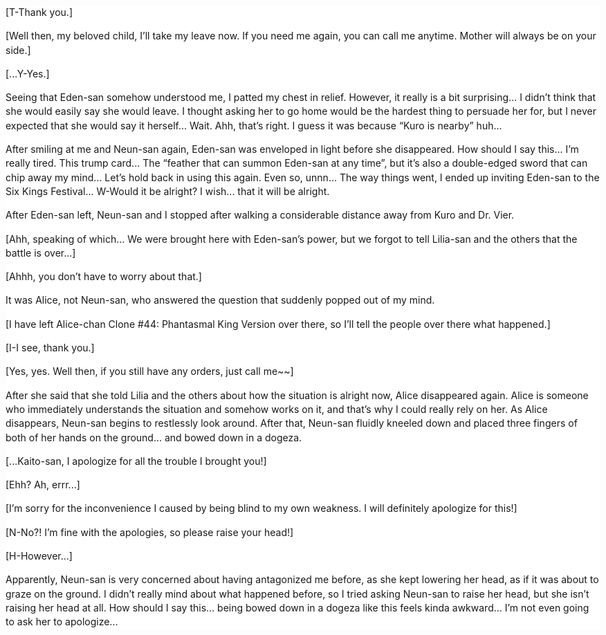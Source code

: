 [T-Thank you.]

[Well then, my beloved child, I’ll take my leave now. If you need me again, you
can call me anytime. Mother will always be on your side.]

[...Y-Yes.]

Seeing that Eden-san somehow understood me, I patted my chest in relief.
However, it really is a bit surprising... I didn’t think that she would easily
say she would leave. I thought asking her to go home would be the hardest thing
to persuade her for, but I never expected that she would say it herself... Wait.
Ahh, that’s right. I guess it was because “Kuro is nearby” huh...

After smiling at me and Neun-san again, Eden-san was enveloped in light before
she disappeared. How should I say this... I’m really tired. This trump card...
The “feather that can summon Eden-san at any time”, but it’s also a double-edged
sword that can chip away my mind... Let’s hold back in using this again. Even
so, unnn... The way things went, I ended up inviting Eden-san to the Six Kings
Festival... W-Would it be alright? I wish... that it will be alright.

After Eden-san left, Neun-san and I stopped after walking a considerable
distance away from Kuro and Dr. Vier.

[Ahh, speaking of which... We were brought here with Eden-san’s power, but we
forgot to tell Lilia-san and the others that the battle is over...]

[Ahhh, you don’t have to worry about that.]

It was Alice, not Neun-san, who answered the question that suddenly popped out
of my mind.

[I have left Alice-chan Clone #44: Phantasmal King Version over there, so I’ll
tell the people over there what happened.]

[I-I see, thank you.]

[Yes, yes. Well then, if you still have any orders, just call me\~\~]

After she said that she told Lilia and the others about how the situation is
alright now, Alice disappeared again. Alice is someone who immediately
understands the situation and somehow works on it, and that’s why I could really
rely on her. As Alice disappears, Neun-san begins to restlessly look around.
After that, Neun-san fluidly kneeled down and placed three fingers of both of
her hands on the ground... and bowed down in a dogeza.

[...Kaito-san, I apologize for all the trouble I brought you!]

[Ehh? Ah, errr...]

[I’m sorry for the inconvenience I caused by being blind to my own weakness. I
will definitely apologize for this!]

[N-No?! I’m fine with the apologies, so please raise your head!]

[H-However...]

Apparently, Neun-san is very concerned about having antagonized me before, as
she kept lowering her head, as if it was about to graze on the ground. I didn’t
really mind about what happened before, so I tried asking Neun-san to raise her
head, but she isn’t raising her head at all. How should I say this... being
bowed down in a dogeza like this feels kinda awkward... I’m not even going to
ask her to apologize...
